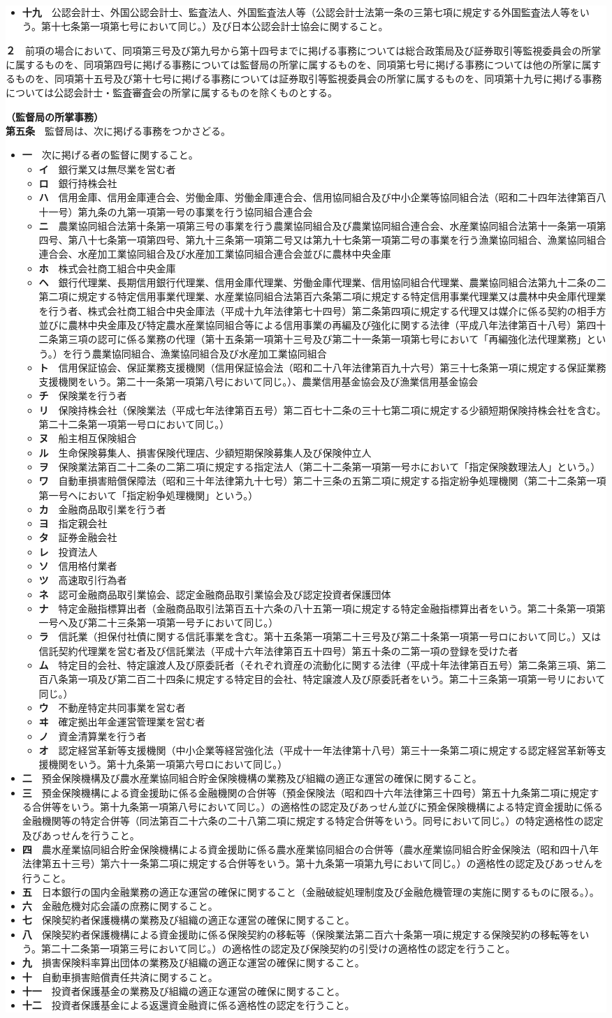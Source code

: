 * **十九**　公認会計士、外国公認会計士、監査法人、外国監査法人等（公認会計士法第一条の三第七項に規定する外国監査法人等をいう。第十七条第一項第七号において同じ。）及び日本公認会計士協会に関すること。  
  
**２**　前項の場合において、同項第三号及び第九号から第十四号までに掲げる事務については総合政策局及び証券取引等監視委員会の所掌に属するものを、同項第四号に掲げる事務については監督局の所掌に属するものを、同項第七号に掲げる事務については他の所掌に属するものを、同項第十五号及び第十七号に掲げる事務については証券取引等監視委員会の所掌に属するものを、同項第十九号に掲げる事務については公認会計士・監査審査会の所掌に属するものを除くものとする。  
  
**（監督局の所掌事務）**  
**第五条**　監督局は、次に掲げる事務をつかさどる。  
* **一**　次に掲げる者の監督に関すること。  
	* **イ**　銀行業又は無尽業を営む者  
	* **ロ**　銀行持株会社  
	* **ハ**　信用金庫、信用金庫連合会、労働金庫、労働金庫連合会、信用協同組合及び中小企業等協同組合法（昭和二十四年法律第百八十一号）第九条の九第一項第一号の事業を行う協同組合連合会  
	* **ニ**　農業協同組合法第十条第一項第三号の事業を行う農業協同組合及び農業協同組合連合会、水産業協同組合法第十一条第一項第四号、第八十七条第一項第四号、第九十三条第一項第二号又は第九十七条第一項第二号の事業を行う漁業協同組合、漁業協同組合連合会、水産加工業協同組合及び水産加工業協同組合連合会並びに農林中央金庫  
	* **ホ**　株式会社商工組合中央金庫  
	* **ヘ**　銀行代理業、長期信用銀行代理業、信用金庫代理業、労働金庫代理業、信用協同組合代理業、農業協同組合法第九十二条の二第二項に規定する特定信用事業代理業、水産業協同組合法第百六条第二項に規定する特定信用事業代理業又は農林中央金庫代理業を行う者、株式会社商工組合中央金庫法（平成十九年法律第七十四号）第二条第四項に規定する代理又は媒介に係る契約の相手方並びに農林中央金庫及び特定農水産業協同組合等による信用事業の再編及び強化に関する法律（平成八年法律第百十八号）第四十二条第三項の認可に係る業務の代理（第十五条第一項第十三号及び第二十一条第一項第七号において「再編強化法代理業務」という。）を行う農業協同組合、漁業協同組合及び水産加工業協同組合  
	* **ト**　信用保証協会、保証業務支援機関（信用保証協会法（昭和二十八年法律第百九十六号）第三十七条第一項に規定する保証業務支援機関をいう。第二十一条第一項第八号において同じ。）、農業信用基金協会及び漁業信用基金協会  
	* **チ**　保険業を行う者  
	* **リ**　保険持株会社（保険業法（平成七年法律第百五号）第二百七十二条の三十七第二項に規定する少額短期保険持株会社を含む。第二十二条第一項第一号ロにおいて同じ。）  
	* **ヌ**　船主相互保険組合  
	* **ル**　生命保険募集人、損害保険代理店、少額短期保険募集人及び保険仲立人  
	* **ヲ**　保険業法第百二十二条の二第二項に規定する指定法人（第二十二条第一項第一号ホにおいて「指定保険数理法人」という。）  
	* **ワ**　自動車損害賠償保障法（昭和三十年法律第九十七号）第二十三条の五第二項に規定する指定紛争処理機関（第二十二条第一項第一号ヘにおいて「指定紛争処理機関」という。）  
	* **カ**　金融商品取引業を行う者  
	* **ヨ**　指定親会社  
	* **タ**　証券金融会社  
	* **レ**　投資法人  
	* **ソ**　信用格付業者  
	* **ツ**　高速取引行為者  
	* **ネ**　認可金融商品取引業協会、認定金融商品取引業協会及び認定投資者保護団体  
	* **ナ**　特定金融指標算出者（金融商品取引法第百五十六条の八十五第一項に規定する特定金融指標算出者をいう。第二十条第一項第一号ヘ及び第二十三条第一項第一号チにおいて同じ。）  
	* **ラ**　信託業（担保付社債に関する信託事業を含む。第十五条第一項第二十三号及び第二十条第一項第一号ロにおいて同じ。）又は信託契約代理業を営む者及び信託業法（平成十六年法律第百五十四号）第五十条の二第一項の登録を受けた者  
	* **ム**　特定目的会社、特定譲渡人及び原委託者（それぞれ資産の流動化に関する法律（平成十年法律第百五号）第二条第三項、第二百八条第一項及び第二百二十四条に規定する特定目的会社、特定譲渡人及び原委託者をいう。第二十三条第一項第一号リにおいて同じ。）  
	* **ウ**　不動産特定共同事業を営む者  
	* **ヰ**　確定拠出年金運営管理業を営む者  
	* **ノ**　資金清算業を行う者  
	* **オ**　認定経営革新等支援機関（中小企業等経営強化法（平成十一年法律第十八号）第三十一条第二項に規定する認定経営革新等支援機関をいう。第十九条第一項第六号ロにおいて同じ。）  
* **二**　預金保険機構及び農水産業協同組合貯金保険機構の業務及び組織の適正な運営の確保に関すること。  
* **三**　預金保険機構による資金援助に係る金融機関の合併等（預金保険法（昭和四十六年法律第三十四号）第五十九条第二項に規定する合併等をいう。第十九条第一項第八号において同じ。）の適格性の認定及びあっせん並びに預金保険機構による特定資金援助に係る金融機関等の特定合併等（同法第百二十六条の二十八第二項に規定する特定合併等をいう。同号において同じ。）の特定適格性の認定及びあっせんを行うこと。  
* **四**　農水産業協同組合貯金保険機構による資金援助に係る農水産業協同組合の合併等（農水産業協同組合貯金保険法（昭和四十八年法律第五十三号）第六十一条第二項に規定する合併等をいう。第十九条第一項第九号において同じ。）の適格性の認定及びあっせんを行うこと。  
* **五**　日本銀行の国内金融業務の適正な運営の確保に関すること（金融破綻処理制度及び金融危機管理の実施に関するものに限る。）。  
* **六**　金融危機対応会議の庶務に関すること。  
* **七**　保険契約者保護機構の業務及び組織の適正な運営の確保に関すること。  
* **八**　保険契約者保護機構による資金援助に係る保険契約の移転等（保険業法第二百六十条第一項に規定する保険契約の移転等をいう。第二十二条第一項第三号において同じ。）の適格性の認定及び保険契約の引受けの適格性の認定を行うこと。  
* **九**　損害保険料率算出団体の業務及び組織の適正な運営の確保に関すること。  
* **十**　自動車損害賠償責任共済に関すること。  
* **十一**　投資者保護基金の業務及び組織の適正な運営の確保に関すること。  
* **十二**　投資者保護基金による返還資金融資に係る適格性の認定を行うこと。  
  